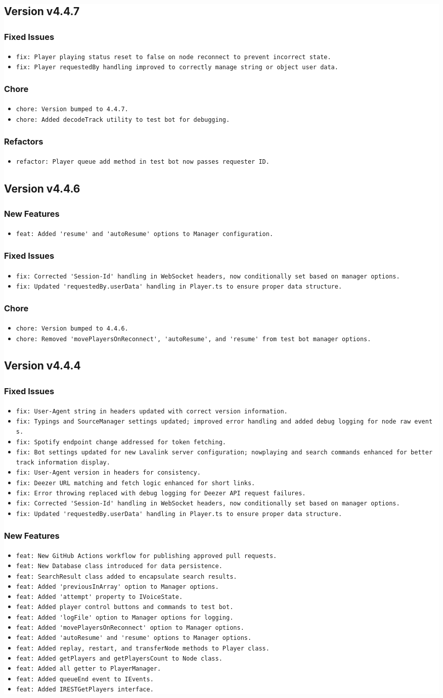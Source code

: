 ## Version v4.4.7

### Fixed Issues
- `fix: Player playing status reset to false on node reconnect to prevent incorrect state.`
- `fix: Player requestedBy handling improved to correctly manage string or object user data.`

### Chore
- `chore: Version bumped to 4.4.7.`
- `chore: Added decodeTrack utility to test bot for debugging.`

### Refactors
- `refactor: Player queue add method in test bot now passes requester ID.`

## Version v4.4.6

### New Features
- `feat: Added 'resume' and 'autoResume' options to Manager configuration.`

### Fixed Issues
- `fix: Corrected 'Session-Id' handling in WebSocket headers, now conditionally set based on manager options.`
- `fix: Updated 'requestedBy.userData' handling in Player.ts to ensure proper data structure.`

### Chore
- `chore: Version bumped to 4.4.6.`
- `chore: Removed 'movePlayersOnReconnect', 'autoResume', and 'resume' from test bot manager options.`

## Version v4.4.4

### Fixed Issues
- `fix: User-Agent string in headers updated with correct version information.`
- `fix: Typings and SourceManager settings updated; improved error handling and added debug logging for node raw events.`
- `fix: Spotify endpoint change addressed for token fetching.`
- `fix: Bot settings updated for new Lavalink server configuration; nowplaying and search commands enhanced for better track information display.`
- `fix: User-Agent version in headers for consistency.`
- `fix: Deezer URL matching and fetch logic enhanced for short links.`
- `fix: Error throwing replaced with debug logging for Deezer API request failures.`
- `fix: Corrected 'Session-Id' handling in WebSocket headers, now conditionally set based on manager options.`
- `fix: Updated 'requestedBy.userData' handling in Player.ts to ensure proper data structure.`

### New Features
- `feat: New GitHub Actions workflow for publishing approved pull requests.`
- `feat: New Database class introduced for data persistence.`
- `feat: SearchResult class added to encapsulate search results.`
- `feat: Added 'previousInArray' option to Manager options.`
- `feat: Added 'attempt' property to IVoiceState.`
- `feat: Added player control buttons and commands to test bot.`
- `feat: Added 'logFile' option to Manager options for logging.`
- `feat: Added 'movePlayersOnReconnect' option to Manager options.`
- `feat: Added 'autoResume' and 'resume' options to Manager options.`
- `feat: Added replay, restart, and transferNode methods to Player class.`
- `feat: Added getPlayers and getPlayersCount to Node class.`
- `feat: Added all getter to PlayerManager.`
- `feat: Added queueEnd event to IEvents.`
- `feat: Added IRESTGetPlayers interface.`
